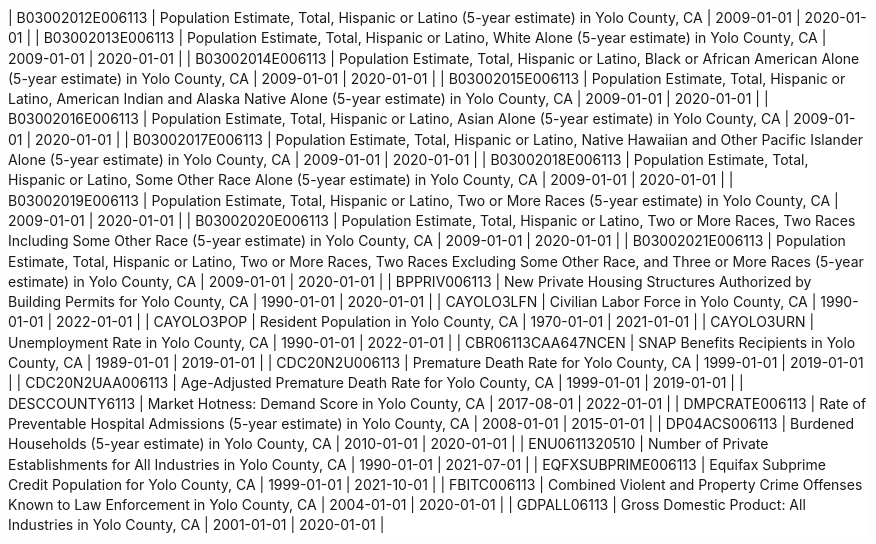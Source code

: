 | B03002012E006113          | Population Estimate, Total, Hispanic or Latino (5-year estimate) in Yolo County, CA                                                                                      | 2009-01-01          | 2020-01-01        |
| B03002013E006113          | Population Estimate, Total, Hispanic or Latino, White Alone (5-year estimate) in Yolo County, CA                                                                         | 2009-01-01          | 2020-01-01        |
| B03002014E006113          | Population Estimate, Total, Hispanic or Latino, Black or African American Alone (5-year estimate) in Yolo County, CA                                                     | 2009-01-01          | 2020-01-01        |
| B03002015E006113          | Population Estimate, Total, Hispanic or Latino, American Indian and Alaska Native Alone (5-year estimate) in Yolo County, CA                                             | 2009-01-01          | 2020-01-01        |
| B03002016E006113          | Population Estimate, Total, Hispanic or Latino, Asian Alone (5-year estimate) in Yolo County, CA                                                                         | 2009-01-01          | 2020-01-01        |
| B03002017E006113          | Population Estimate, Total, Hispanic or Latino, Native Hawaiian and Other Pacific Islander Alone (5-year estimate) in Yolo County, CA                                    | 2009-01-01          | 2020-01-01        |
| B03002018E006113          | Population Estimate, Total, Hispanic or Latino, Some Other Race Alone (5-year estimate) in Yolo County, CA                                                               | 2009-01-01          | 2020-01-01        |
| B03002019E006113          | Population Estimate, Total, Hispanic or Latino, Two or More Races (5-year estimate) in Yolo County, CA                                                                   | 2009-01-01          | 2020-01-01        |
| B03002020E006113          | Population Estimate, Total, Hispanic or Latino, Two or More Races, Two Races Including Some Other Race (5-year estimate) in Yolo County, CA                              | 2009-01-01          | 2020-01-01        |
| B03002021E006113          | Population Estimate, Total, Hispanic or Latino, Two or More Races, Two Races Excluding Some Other Race, and Three or More Races (5-year estimate) in Yolo County, CA     | 2009-01-01          | 2020-01-01        |
| BPPRIV006113              | New Private Housing Structures Authorized by Building Permits for Yolo County, CA                                                                                        | 1990-01-01          | 2020-01-01        |
| CAYOLO3LFN                | Civilian Labor Force in Yolo County, CA                                                                                                                                  | 1990-01-01          | 2022-01-01        |
| CAYOLO3POP                | Resident Population in Yolo County, CA                                                                                                                                   | 1970-01-01          | 2021-01-01        |
| CAYOLO3URN                | Unemployment Rate in Yolo County, CA                                                                                                                                     | 1990-01-01          | 2022-01-01        |
| CBR06113CAA647NCEN        | SNAP Benefits Recipients in Yolo County, CA                                                                                                                              | 1989-01-01          | 2019-01-01        |
| CDC20N2U006113            | Premature Death Rate for Yolo County, CA                                                                                                                                 | 1999-01-01          | 2019-01-01        |
| CDC20N2UAA006113          | Age-Adjusted Premature Death Rate for Yolo County, CA                                                                                                                    | 1999-01-01          | 2019-01-01        |
| DESCCOUNTY6113            | Market Hotness: Demand Score in Yolo County, CA                                                                                                                          | 2017-08-01          | 2022-01-01        |
| DMPCRATE006113            | Rate of Preventable Hospital Admissions (5-year estimate) in Yolo County, CA                                                                                             | 2008-01-01          | 2015-01-01        |
| DP04ACS006113             | Burdened Households (5-year estimate) in Yolo County, CA                                                                                                                 | 2010-01-01          | 2020-01-01        |
| ENU0611320510             | Number of Private Establishments for All Industries in Yolo County, CA                                                                                                   | 1990-01-01          | 2021-07-01        |
| EQFXSUBPRIME006113        | Equifax Subprime Credit Population for Yolo County, CA                                                                                                                   | 1999-01-01          | 2021-10-01        |
| FBITC006113               | Combined Violent and Property Crime Offenses Known to Law Enforcement in Yolo County, CA                                                                                 | 2004-01-01          | 2020-01-01        |
| GDPALL06113               | Gross Domestic Product: All Industries in Yolo County, CA                                                                                                                | 2001-01-01          | 2020-01-01        |